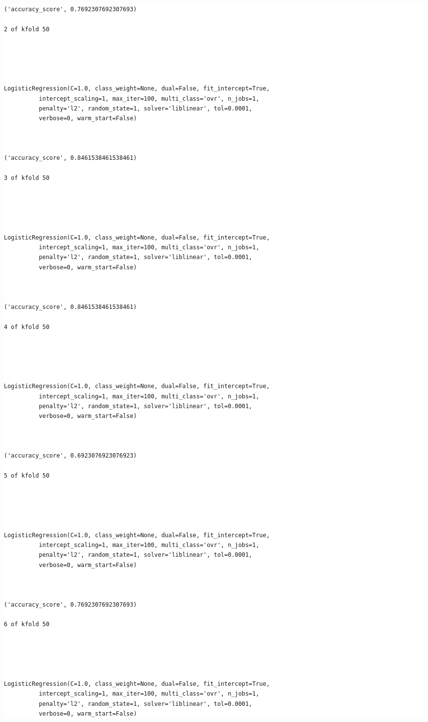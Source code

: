 

    ('accuracy_score', 0.7692307692307693)
    
    2 of kfold 50





    LogisticRegression(C=1.0, class_weight=None, dual=False, fit_intercept=True,
              intercept_scaling=1, max_iter=100, multi_class='ovr', n_jobs=1,
              penalty='l2', random_state=1, solver='liblinear', tol=0.0001,
              verbose=0, warm_start=False)



    ('accuracy_score', 0.8461538461538461)
    
    3 of kfold 50





    LogisticRegression(C=1.0, class_weight=None, dual=False, fit_intercept=True,
              intercept_scaling=1, max_iter=100, multi_class='ovr', n_jobs=1,
              penalty='l2', random_state=1, solver='liblinear', tol=0.0001,
              verbose=0, warm_start=False)



    ('accuracy_score', 0.8461538461538461)
    
    4 of kfold 50





    LogisticRegression(C=1.0, class_weight=None, dual=False, fit_intercept=True,
              intercept_scaling=1, max_iter=100, multi_class='ovr', n_jobs=1,
              penalty='l2', random_state=1, solver='liblinear', tol=0.0001,
              verbose=0, warm_start=False)



    ('accuracy_score', 0.6923076923076923)
    
    5 of kfold 50





    LogisticRegression(C=1.0, class_weight=None, dual=False, fit_intercept=True,
              intercept_scaling=1, max_iter=100, multi_class='ovr', n_jobs=1,
              penalty='l2', random_state=1, solver='liblinear', tol=0.0001,
              verbose=0, warm_start=False)



    ('accuracy_score', 0.7692307692307693)
    
    6 of kfold 50





    LogisticRegression(C=1.0, class_weight=None, dual=False, fit_intercept=True,
              intercept_scaling=1, max_iter=100, multi_class='ovr', n_jobs=1,
              penalty='l2', random_state=1, solver='liblinear', tol=0.0001,
              verbose=0, warm_start=False)
